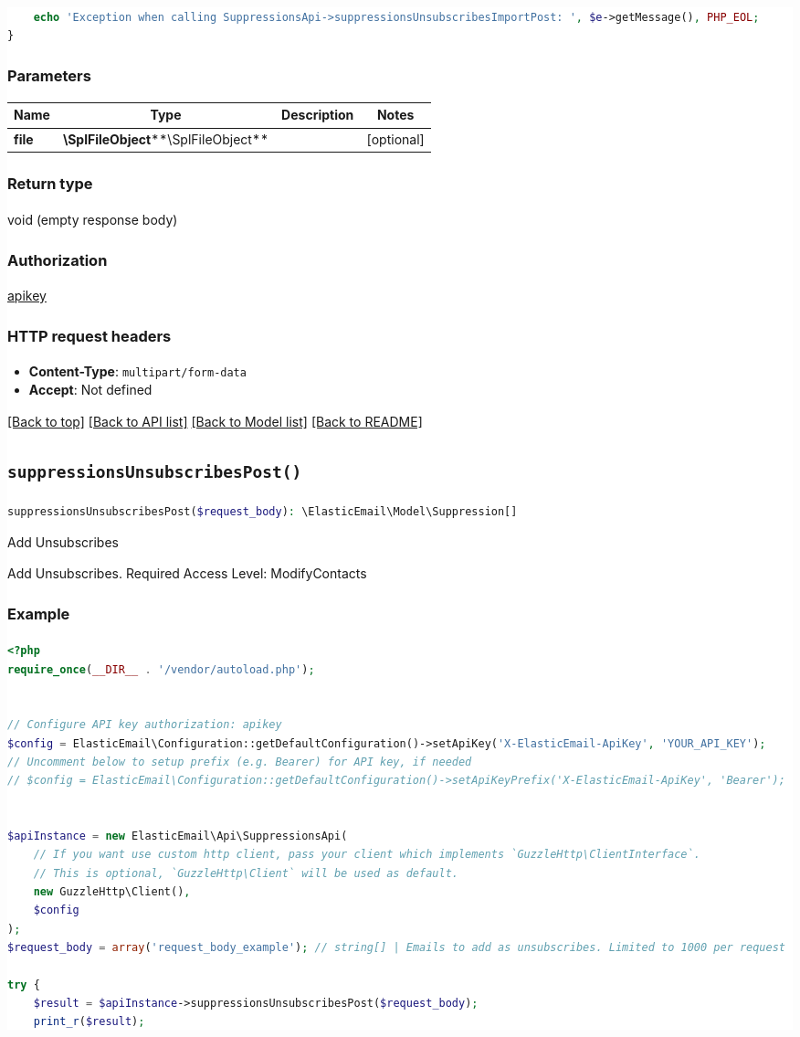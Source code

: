 ```php
    echo 'Exception when calling SuppressionsApi->suppressionsUnsubscribesImportPost: ', $e->getMessage(), PHP_EOL;
}
```

### Parameters

Name | Type | Description  | Notes
------------- | ------------- | ------------- | -------------
 **file** | **\SplFileObject****\SplFileObject**|  | [optional]

### Return type

void (empty response body)

### Authorization

[apikey](../../README.md#apikey)

### HTTP request headers

- **Content-Type**: `multipart/form-data`
- **Accept**: Not defined

[[Back to top]](#) [[Back to API list]](../../README.md#endpoints)
[[Back to Model list]](../../README.md#models)
[[Back to README]](../../README.md)

## `suppressionsUnsubscribesPost()`

```php
suppressionsUnsubscribesPost($request_body): \ElasticEmail\Model\Suppression[]
```

Add Unsubscribes

Add Unsubscribes. Required Access Level: ModifyContacts

### Example

```php
<?php
require_once(__DIR__ . '/vendor/autoload.php');


// Configure API key authorization: apikey
$config = ElasticEmail\Configuration::getDefaultConfiguration()->setApiKey('X-ElasticEmail-ApiKey', 'YOUR_API_KEY');
// Uncomment below to setup prefix (e.g. Bearer) for API key, if needed
// $config = ElasticEmail\Configuration::getDefaultConfiguration()->setApiKeyPrefix('X-ElasticEmail-ApiKey', 'Bearer');


$apiInstance = new ElasticEmail\Api\SuppressionsApi(
    // If you want use custom http client, pass your client which implements `GuzzleHttp\ClientInterface`.
    // This is optional, `GuzzleHttp\Client` will be used as default.
    new GuzzleHttp\Client(),
    $config
);
$request_body = array('request_body_example'); // string[] | Emails to add as unsubscribes. Limited to 1000 per request

try {
    $result = $apiInstance->suppressionsUnsubscribesPost($request_body);
    print_r($result);
```